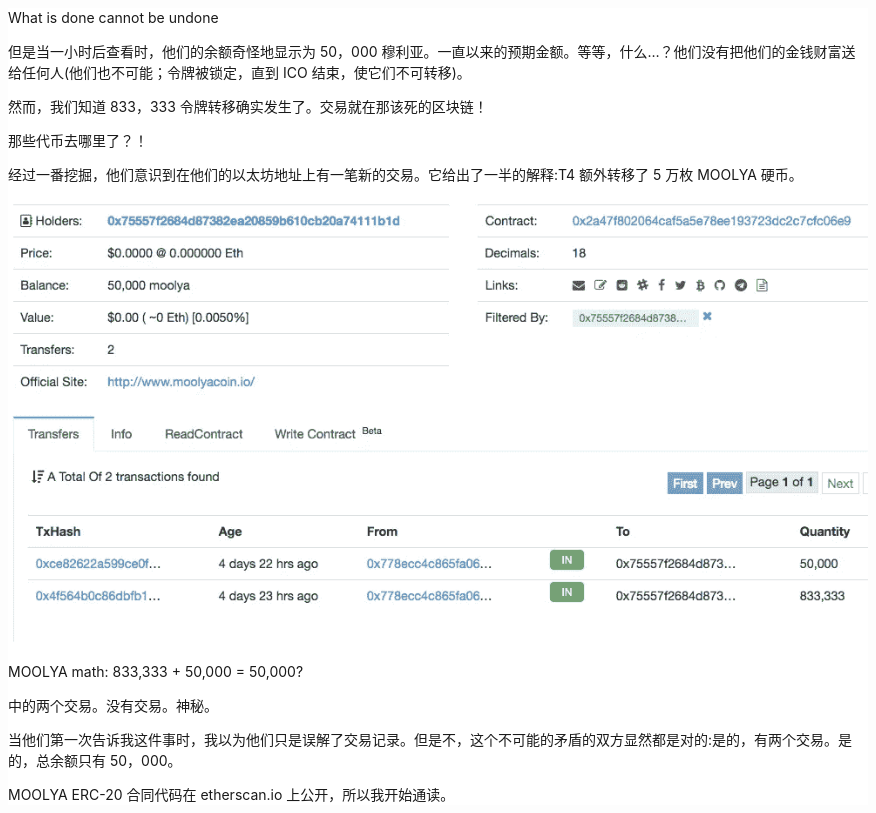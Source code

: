 What is done cannot be undone

但是当一小时后查看时，他们的余额奇怪地显示为 50，000 穆利亚。一直以来的预期金额。等等，什么…？他们没有把他们的金钱财富送给任何人(他们也不可能；令牌被锁定，直到 ICO 结束，使它们不可转移)。

然而，我们知道 833，333 令牌转移确实发生了。交易就在那该死的区块链！

那些代币去哪里了？！

经过一番挖掘，他们意识到在他们的以太坊地址上有一笔新的交易。它给出了一半的解释:T4 额外转移了 5 万枚 MOOLYA 硬币。

![](img/1a49290e5635286980e147e13c7df6a9.png)

MOOLYA math: 833,333 + 50,000 = 50,000?

中的两个交易。没有交易。神秘。

当他们第一次告诉我这件事时，我以为他们只是误解了交易记录。但是不，这个不可能的矛盾的双方显然都是对的:是的，有两个交易。是的，总余额只有 50，000。

MOOLYA ERC-20 合同代码在 etherscan.io 上公开，所以我开始通读。
